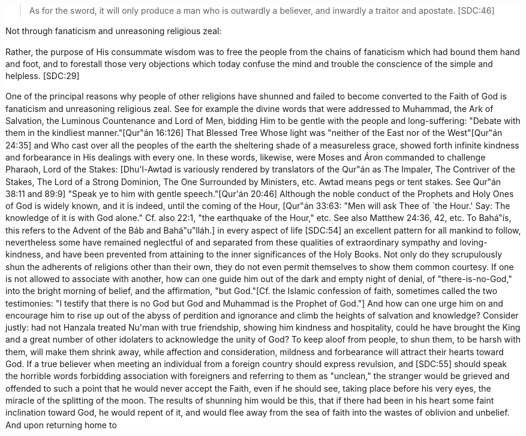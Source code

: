 > As for the sword, it will only produce a man who is outwardly a believer, and
> inwardly a traitor and apostate. [SDC:46]

Not through fanaticism and unreasoning religious zeal:

Rather, the purpose of His consummate wisdom was to free the people from the
chains of fanaticism which had bound them hand and foot, and to forestall those very
objections which today confuse the mind and trouble the conscience of the simple
and helpless. [SDC:29]

One of the principal reasons why people of other religions have shunned and failed
to become converted to the Faith of God is fanaticism and unreasoning religious
zeal. See for example the divine words that were addressed to Muhammad, the Ark of
Salvation, the Luminous Countenance and Lord of Men, bidding Him to be gentle
with the people and long-suffering: "Debate with them in the kindliest
manner."[Qur‟án 16:126] That Blessed Tree Whose light was "neither of the East nor
of the West"[Qur‟án 24:35] and Who cast over all the peoples of the earth the
sheltering shade of a measureless grace, showed forth infinite kindness and
forbearance in His dealings with every one. In these words, likewise, were Moses
and Áron commanded to challenge Pharaoh, Lord of the Stakes: [Dhu'l-Awtad is
variously rendered by translators of the Qur‟án as The Impaler, The Contriver of the
Stakes, The Lord of a Strong Dominion, The One Surrounded by Ministers, etc.
Awtad means pegs or tent stakes. See Qur‟án 38:11 and 89:9] "Speak ye to him with
gentle speech."[Qur'án 20:46]
Although the noble conduct of the Prophets and Holy Ones of God is widely known,
and it is indeed, until the coming of the Hour, [Qur‟án 33:63: "Men will ask Thee of
`the Hour.' Say: The knowledge of it is with God alone." Cf. also 22:1, "the
earthquake of the Hour," etc. See also Matthew 24:36, 42, etc. To Bahá‟ís, this refers
to the Advent of the Báb and Bahá‟u‟lláh.] in every aspect of life [SDC:54] an
excellent pattern for all mankind to follow, nevertheless some have remained
neglectful of and separated from these qualities of extraordinary sympathy and
loving-kindness, and have been prevented from attaining to the inner significances of
the Holy Books. Not only do they scrupulously shun the adherents of religions other
than their own, they do not even permit themselves to show them common courtesy.
If one is not allowed to associate with another, how can one guide him out of the
dark and empty night of denial, of "there-is-no-God," into the bright morning of
belief, and the affirmation, "but God."[Cf. the Islamic confession of faith, sometimes
called the two testimonies: "I testify that there is no God but God and Muhammad is
the Prophet of God."] And how can one urge him on and encourage him to rise up
out of the abyss of perdition and ignorance and climb the heights of salvation and
knowledge? Consider justly: had not Hanzala treated Nu'man with true friendship,
showing him kindness and hospitality, could he have brought the King and a great
number of other idolaters to acknowledge the unity of God? To keep aloof from
people, to shun them, to be harsh with them, will make them shrink away, while
affection and consideration, mildness and forbearance will attract their hearts toward
God. If a true believer when meeting an individual from a foreign country should
express revulsion, and [SDC:55] should speak the horrible words forbidding
association with foreigners and referring to them as "unclean," the stranger would
be grieved and offended to such a point that he would never accept the Faith, even if
he should see, taking place before his very eyes, the miracle of the splitting of the
moon. The results of shunning him would be this, that if there had been in his heart
some faint inclination toward God, he would repent of it, and would flee away from
the sea of faith into the wastes of oblivion and unbelief. And upon returning home to
